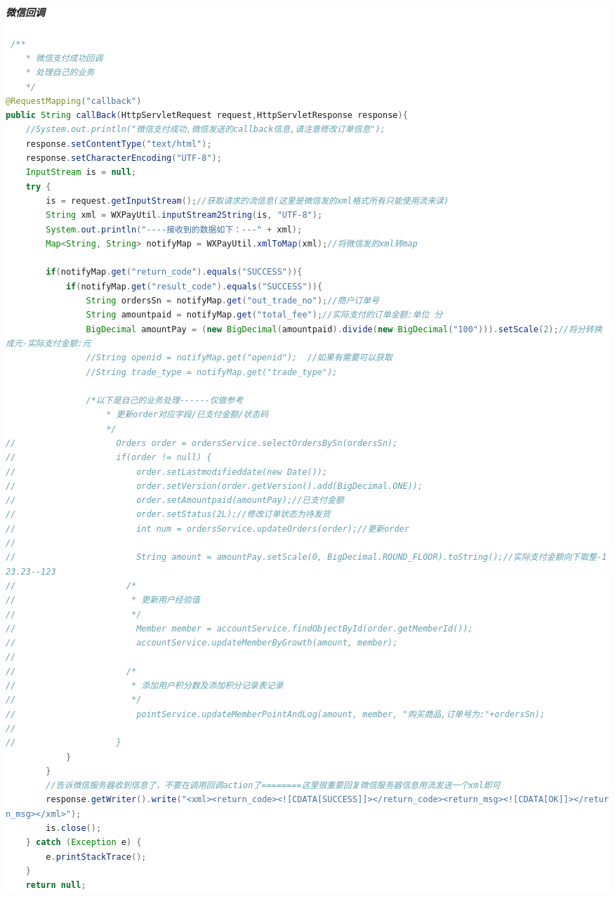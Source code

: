 ##### 微信回调
```java
 /**
    * 微信支付成功回调
    * 处理自己的业务
    */
@RequestMapping("callback")
public String callBack(HttpServletRequest request,HttpServletResponse response){
    //System.out.println("微信支付成功,微信发送的callback信息,请注意修改订单信息");
    response.setContentType("text/html");
    response.setCharacterEncoding("UTF-8");
    InputStream is = null;
    try {
        is = request.getInputStream();//获取请求的流信息(这里是微信发的xml格式所有只能使用流来读)
        String xml = WXPayUtil.inputStream2String(is, "UTF-8");
        System.out.println("----接收到的数据如下：---" + xml);
        Map<String, String> notifyMap = WXPayUtil.xmlToMap(xml);//将微信发的xml转map

        if(notifyMap.get("return_code").equals("SUCCESS")){
            if(notifyMap.get("result_code").equals("SUCCESS")){
                String ordersSn = notifyMap.get("out_trade_no");//商户订单号
                String amountpaid = notifyMap.get("total_fee");//实际支付的订单金额:单位 分
                BigDecimal amountPay = (new BigDecimal(amountpaid).divide(new BigDecimal("100"))).setScale(2);//将分转换成元-实际支付金额:元
                //String openid = notifyMap.get("openid");  //如果有需要可以获取
                //String trade_type = notifyMap.get("trade_type");

                /*以下是自己的业务处理------仅做参考
                    * 更新order对应字段/已支付金额/状态码
                    */
//                    Orders order = ordersService.selectOrdersBySn(ordersSn);
//                    if(order != null) {
//                        order.setLastmodifieddate(new Date());
//                        order.setVersion(order.getVersion().add(BigDecimal.ONE));
//                        order.setAmountpaid(amountPay);//已支付金额
//                        order.setStatus(2L);//修改订单状态为待发货
//                        int num = ordersService.updateOrders(order);//更新order
//
//                        String amount = amountPay.setScale(0, BigDecimal.ROUND_FLOOR).toString();//实际支付金额向下取整-123.23--123
//	                	/*
//	                	 * 更新用户经验值
//	                	 */
//                        Member member = accountService.findObjectById(order.getMemberId());
//                        accountService.updateMemberByGrowth(amount, member);
//
//	                	/*
//	                	 * 添加用户积分数及添加积分记录表记录
//	                	 */
//                        pointService.updateMemberPointAndLog(amount, member, "购买商品,订单号为:"+ordersSn);
//
//                    }
            }
        }
        //告诉微信服务器收到信息了，不要在调用回调action了========这里很重要回复微信服务器信息用流发送一个xml即可
        response.getWriter().write("<xml><return_code><![CDATA[SUCCESS]]></return_code><return_msg><![CDATA[OK]]></return_msg></xml>");
        is.close();
    } catch (Exception e) {
        e.printStackTrace();
    }
    return null;
```